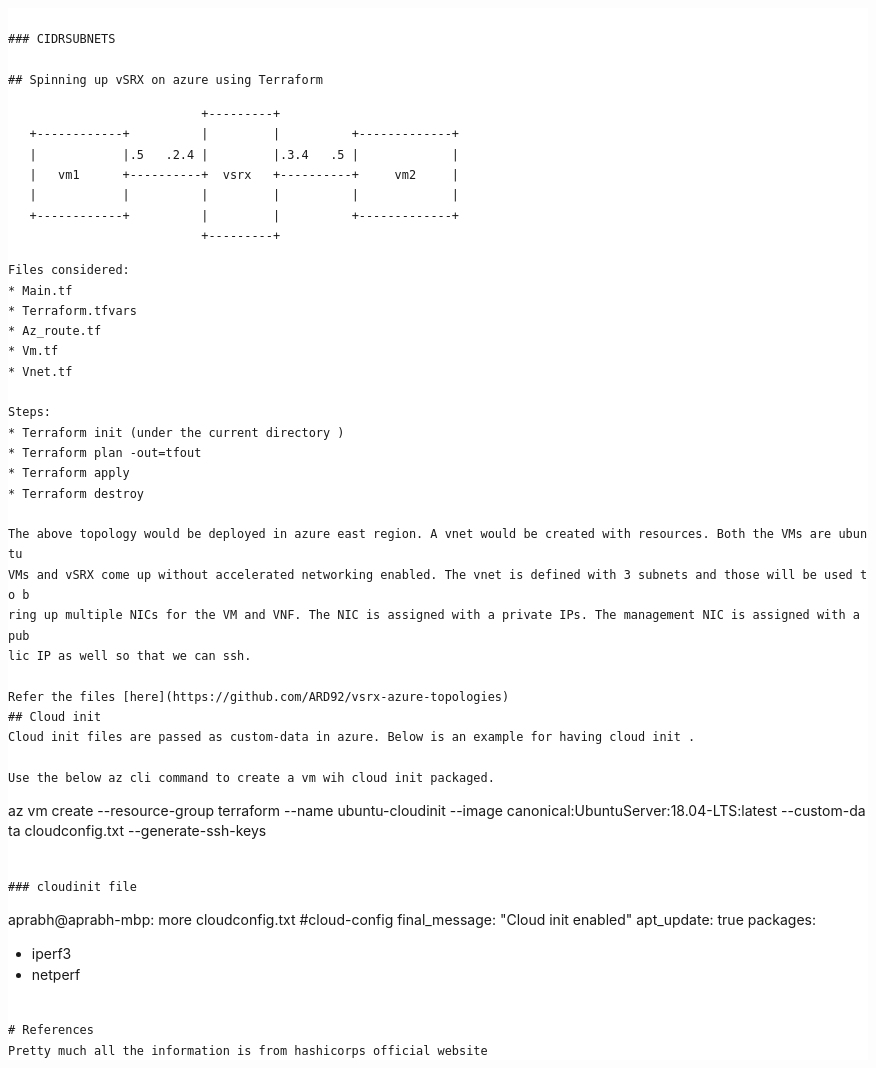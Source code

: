 ```

### CIDRSUBNETS

## Spinning up vSRX on azure using Terraform

```
                               +---------+
       +------------+          |         |          +-------------+
       |            |.5   .2.4 |         |.3.4   .5 |             |
       |   vm1      +----------+  vsrx   +----------+     vm2     |
       |            |          |         |          |             |
       +------------+          |         |          +-------------+
                               +---------+

```
Files considered:
* Main.tf
* Terraform.tfvars
* Az_route.tf
* Vm.tf
* Vnet.tf

Steps:
* Terraform init (under the current directory )
* Terraform plan -out=tfout
* Terraform apply
* Terraform destroy

The above topology would be deployed in azure east region. A vnet would be created with resources. Both the VMs are ubuntu
VMs and vSRX come up without accelerated networking enabled. The vnet is defined with 3 subnets and those will be used to b
ring up multiple NICs for the VM and VNF. The NIC is assigned with a private IPs. The management NIC is assigned with a pub
lic IP as well so that we can ssh.

Refer the files [here](https://github.com/ARD92/vsrx-azure-topologies)
## Cloud init
Cloud init files are passed as custom-data in azure. Below is an example for having cloud init .

Use the below az cli command to create a vm wih cloud init packaged.
```
az vm create --resource-group terraform --name ubuntu-cloudinit --image canonical:UbuntuServer:18.04-LTS:latest --custom-da
ta cloudconfig.txt --generate-ssh-keys
```

### cloudinit file
```
aprabh@aprabh-mbp: more cloudconfig.txt
#cloud-config
final_message: "Cloud init enabled"
apt_update: true
packages:
  - iperf3
  - netperf
```

# References
Pretty much all the information is from hashicorps official website
